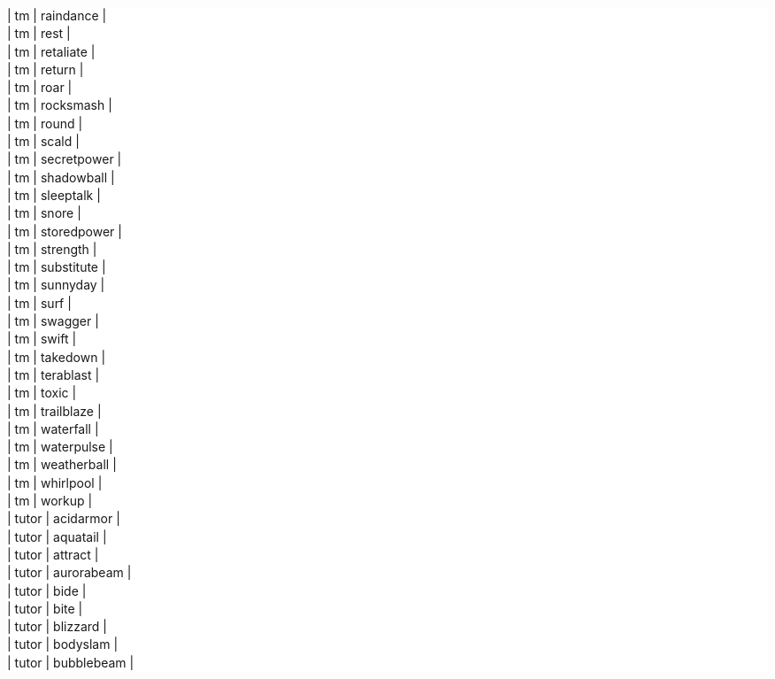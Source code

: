 | tm | raindance |  
| tm | rest |  
| tm | retaliate |  
| tm | return |  
| tm | roar |  
| tm | rocksmash |  
| tm | round |  
| tm | scald |  
| tm | secretpower |  
| tm | shadowball |  
| tm | sleeptalk |  
| tm | snore |  
| tm | storedpower |  
| tm | strength |  
| tm | substitute |  
| tm | sunnyday |  
| tm | surf |  
| tm | swagger |  
| tm | swift |  
| tm | takedown |  
| tm | terablast |  
| tm | toxic |  
| tm | trailblaze |  
| tm | waterfall |  
| tm | waterpulse |  
| tm | weatherball |  
| tm | whirlpool |  
| tm | workup |  
| tutor | acidarmor |  
| tutor | aquatail |  
| tutor | attract |  
| tutor | aurorabeam |  
| tutor | bide |  
| tutor | bite |  
| tutor | blizzard |  
| tutor | bodyslam |  
| tutor | bubblebeam |  
